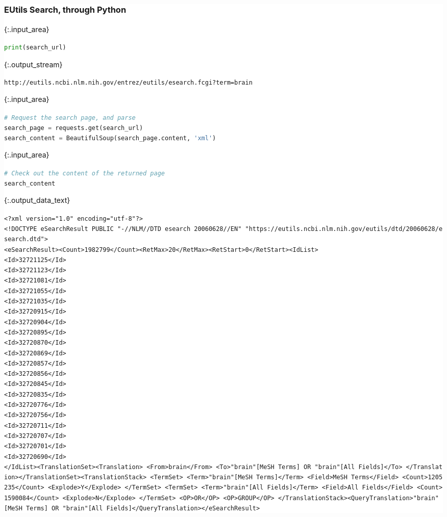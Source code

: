 
### EUtils Search, through Python



{:.input_area}
```python
print(search_url)
```


{:.output_stream}
```
http://eutils.ncbi.nlm.nih.gov/entrez/eutils/esearch.fcgi?term=brain

```



{:.input_area}
```python
# Request the search page, and parse
search_page = requests.get(search_url)
search_content = BeautifulSoup(search_page.content, 'xml')
```




{:.input_area}
```python
# Check out the content of the returned page
search_content
```





{:.output_data_text}
```
<?xml version="1.0" encoding="utf-8"?>
<!DOCTYPE eSearchResult PUBLIC "-//NLM//DTD esearch 20060628//EN" "https://eutils.ncbi.nlm.nih.gov/eutils/dtd/20060628/esearch.dtd">
<eSearchResult><Count>1982799</Count><RetMax>20</RetMax><RetStart>0</RetStart><IdList>
<Id>32721125</Id>
<Id>32721123</Id>
<Id>32721081</Id>
<Id>32721055</Id>
<Id>32721035</Id>
<Id>32720915</Id>
<Id>32720904</Id>
<Id>32720895</Id>
<Id>32720870</Id>
<Id>32720869</Id>
<Id>32720857</Id>
<Id>32720856</Id>
<Id>32720845</Id>
<Id>32720835</Id>
<Id>32720776</Id>
<Id>32720756</Id>
<Id>32720711</Id>
<Id>32720707</Id>
<Id>32720701</Id>
<Id>32720690</Id>
</IdList><TranslationSet><Translation> <From>brain</From> <To>"brain"[MeSH Terms] OR "brain"[All Fields]</To> </Translation></TranslationSet><TranslationStack> <TermSet> <Term>"brain"[MeSH Terms]</Term> <Field>MeSH Terms</Field> <Count>1205235</Count> <Explode>Y</Explode> </TermSet> <TermSet> <Term>"brain"[All Fields]</Term> <Field>All Fields</Field> <Count>1590084</Count> <Explode>N</Explode> </TermSet> <OP>OR</OP> <OP>GROUP</OP> </TranslationStack><QueryTranslation>"brain"[MeSH Terms] OR "brain"[All Fields]</QueryTranslation></eSearchResult>
```
